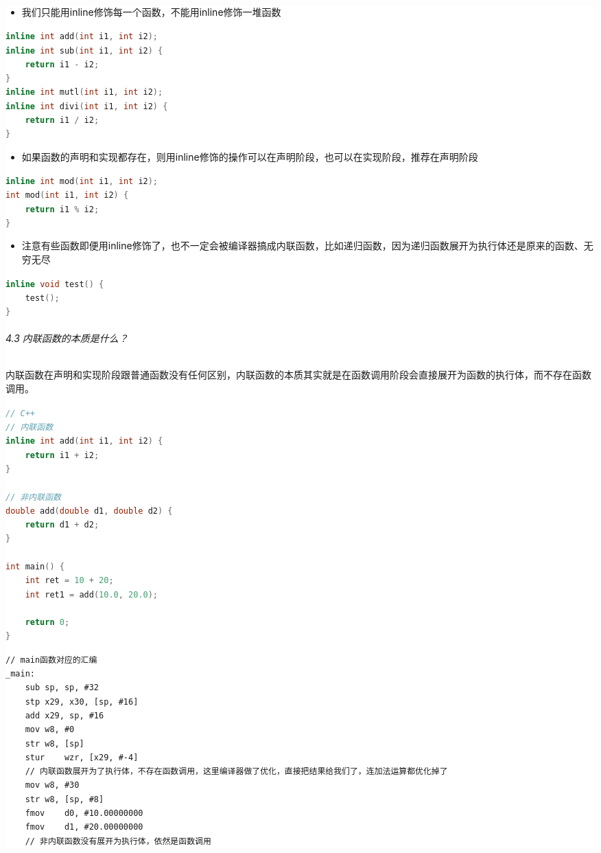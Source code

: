 * 我们只能用inline修饰每一个函数，不能用inline修饰一堆函数

```c++
inline int add(int i1, int i2);
inline int sub(int i1, int i2) {
    return i1 - i2;
}
inline int mutl(int i1, int i2);
inline int divi(int i1, int i2) {
    return i1 / i2;
}
```

* 如果函数的声明和实现都存在，则用inline修饰的操作可以在声明阶段，也可以在实现阶段，推荐在声明阶段

```c++
inline int mod(int i1, int i2);
int mod(int i1, int i2) {
    return i1 % i2;
}
```

* 注意有些函数即便用inline修饰了，也不一定会被编译器搞成内联函数，比如递归函数，因为递归函数展开为执行体还是原来的函数、无穷无尽

```c++
inline void test() {
    test();
}
```

###### 4.3 内联函数的本质是什么？

内联函数在声明和实现阶段跟普通函数没有任何区别，内联函数的本质其实就是在函数调用阶段会直接展开为函数的执行体，而不存在函数调用。

```c++
// C++
// 内联函数
inline int add(int i1, int i2) {
    return i1 + i2;
}

// 非内联函数
double add(double d1, double d2) {
    return d1 + d2;
}

int main() {
    int ret = 10 + 20;
    int ret1 = add(10.0, 20.0);
    
    return 0;
}
```

```assembly
// main函数对应的汇编
_main:
	sub	sp, sp, #32
	stp	x29, x30, [sp, #16]
	add	x29, sp, #16
	mov	w8, #0
	str	w8, [sp]
	stur	wzr, [x29, #-4]
	// 内联函数展开为了执行体，不存在函数调用，这里编译器做了优化，直接把结果给我们了，连加法运算都优化掉了
	mov	w8, #30
	str	w8, [sp, #8]
	fmov	d0, #10.00000000
	fmov	d1, #20.00000000
	// 非内联函数没有展开为执行体，依然是函数调用
```